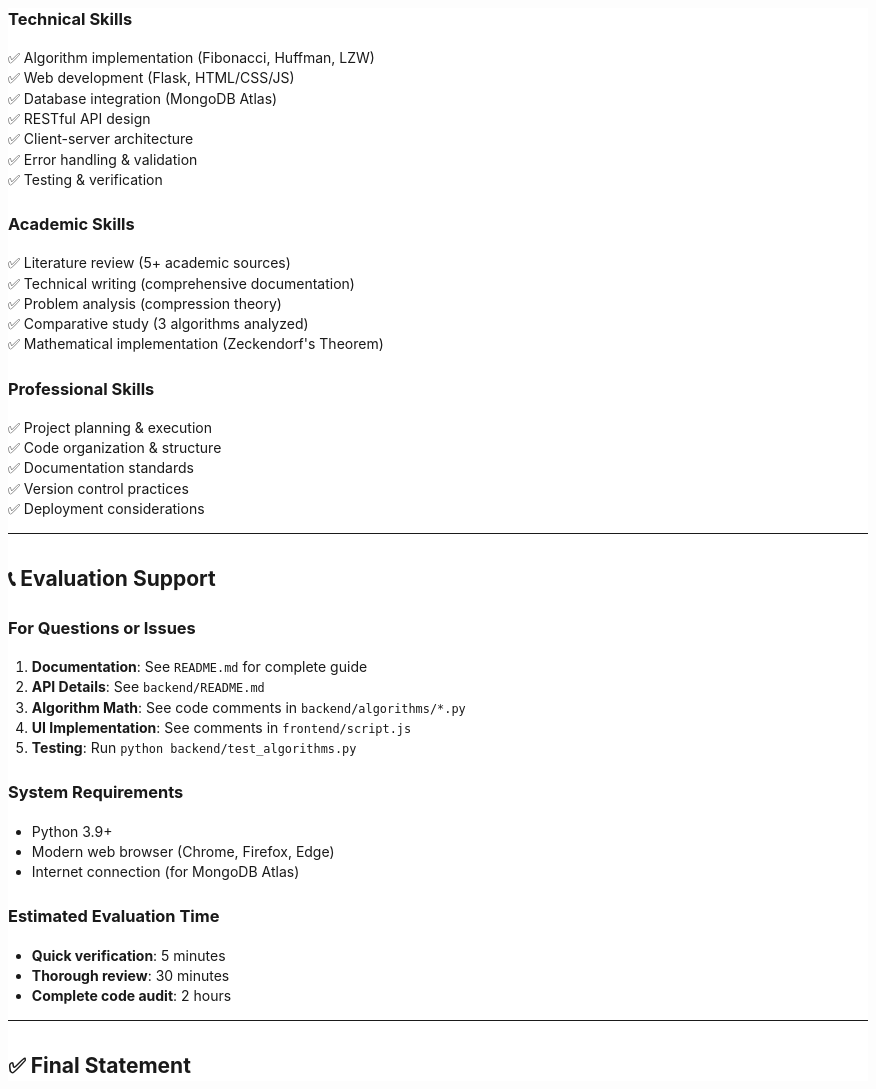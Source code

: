 ### Technical Skills
✅ Algorithm implementation (Fibonacci, Huffman, LZW)  
✅ Web development (Flask, HTML/CSS/JS)  
✅ Database integration (MongoDB Atlas)  
✅ RESTful API design  
✅ Client-server architecture  
✅ Error handling & validation  
✅ Testing & verification

### Academic Skills
✅ Literature review (5+ academic sources)  
✅ Technical writing (comprehensive documentation)  
✅ Problem analysis (compression theory)  
✅ Comparative study (3 algorithms analyzed)  
✅ Mathematical implementation (Zeckendorf's Theorem)

### Professional Skills
✅ Project planning & execution  
✅ Code organization & structure  
✅ Documentation standards  
✅ Version control practices  
✅ Deployment considerations

---

## 📞 Evaluation Support

### For Questions or Issues

1. **Documentation**: See `README.md` for complete guide
2. **API Details**: See `backend/README.md` 
3. **Algorithm Math**: See code comments in `backend/algorithms/*.py`
4. **UI Implementation**: See comments in `frontend/script.js`
5. **Testing**: Run `python backend/test_algorithms.py`

### System Requirements
- Python 3.9+
- Modern web browser (Chrome, Firefox, Edge)
- Internet connection (for MongoDB Atlas)

### Estimated Evaluation Time
- **Quick verification**: 5 minutes
- **Thorough review**: 30 minutes
- **Complete code audit**: 2 hours

---

## ✅ Final Statement
